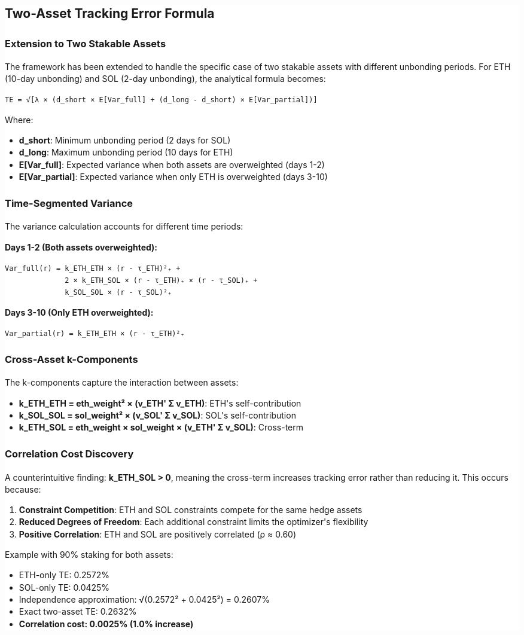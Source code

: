 ## Two-Asset Tracking Error Formula

### Extension to Two Stakable Assets

The framework has been extended to handle the specific case of two stakable assets with different unbonding periods. For ETH (10-day unbonding) and SOL (2-day unbonding), the analytical formula becomes:

```
TE = √[λ × (d_short × E[Var_full] + (d_long - d_short) × E[Var_partial])]
```

Where:
- **d_short**: Minimum unbonding period (2 days for SOL)
- **d_long**: Maximum unbonding period (10 days for ETH)
- **E[Var_full]**: Expected variance when both assets are overweighted (days 1-2)
- **E[Var_partial]**: Expected variance when only ETH is overweighted (days 3-10)

### Time-Segmented Variance

The variance calculation accounts for different time periods:

**Days 1-2 (Both assets overweighted):**
```
Var_full(r) = k_ETH_ETH × (r - τ_ETH)²₊ + 
              2 × k_ETH_SOL × (r - τ_ETH)₊ × (r - τ_SOL)₊ + 
              k_SOL_SOL × (r - τ_SOL)²₊
```

**Days 3-10 (Only ETH overweighted):**
```
Var_partial(r) = k_ETH_ETH × (r - τ_ETH)²₊
```

### Cross-Asset k-Components

The k-components capture the interaction between assets:
- **k_ETH_ETH = eth_weight² × (v_ETH' Σ v_ETH)**: ETH's self-contribution
- **k_SOL_SOL = sol_weight² × (v_SOL' Σ v_SOL)**: SOL's self-contribution  
- **k_ETH_SOL = eth_weight × sol_weight × (v_ETH' Σ v_SOL)**: Cross-term

### Correlation Cost Discovery

A counterintuitive finding: **k_ETH_SOL > 0**, meaning the cross-term increases tracking error rather than reducing it. This occurs because:

1. **Constraint Competition**: ETH and SOL constraints compete for the same hedge assets
2. **Reduced Degrees of Freedom**: Each additional constraint limits the optimizer's flexibility
3. **Positive Correlation**: ETH and SOL are positively correlated (ρ ≈ 0.60)

Example with 90% staking for both assets:
- ETH-only TE: 0.2572%
- SOL-only TE: 0.0425%
- Independence approximation: √(0.2572² + 0.0425²) = 0.2607%
- Exact two-asset TE: 0.2632%
- **Correlation cost: 0.0025% (1.0% increase)**
